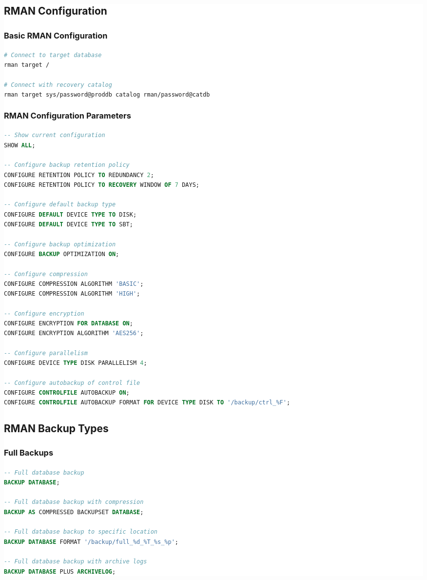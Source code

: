 ## RMAN Configuration

### Basic RMAN Configuration
```bash
# Connect to target database
rman target /

# Connect with recovery catalog
rman target sys/password@proddb catalog rman/password@catdb
```

### RMAN Configuration Parameters
```sql
-- Show current configuration
SHOW ALL;

-- Configure backup retention policy
CONFIGURE RETENTION POLICY TO REDUNDANCY 2;
CONFIGURE RETENTION POLICY TO RECOVERY WINDOW OF 7 DAYS;

-- Configure default backup type
CONFIGURE DEFAULT DEVICE TYPE TO DISK;
CONFIGURE DEFAULT DEVICE TYPE TO SBT;

-- Configure backup optimization
CONFIGURE BACKUP OPTIMIZATION ON;

-- Configure compression
CONFIGURE COMPRESSION ALGORITHM 'BASIC';
CONFIGURE COMPRESSION ALGORITHM 'HIGH';

-- Configure encryption
CONFIGURE ENCRYPTION FOR DATABASE ON;
CONFIGURE ENCRYPTION ALGORITHM 'AES256';

-- Configure parallelism
CONFIGURE DEVICE TYPE DISK PARALLELISM 4;

-- Configure autobackup of control file
CONFIGURE CONTROLFILE AUTOBACKUP ON;
CONFIGURE CONTROLFILE AUTOBACKUP FORMAT FOR DEVICE TYPE DISK TO '/backup/ctrl_%F';
```

## RMAN Backup Types

### Full Backups
```sql
-- Full database backup
BACKUP DATABASE;

-- Full database backup with compression
BACKUP AS COMPRESSED BACKUPSET DATABASE;

-- Full database backup to specific location
BACKUP DATABASE FORMAT '/backup/full_%d_%T_%s_%p';

-- Full database backup with archive logs
BACKUP DATABASE PLUS ARCHIVELOG;
```
